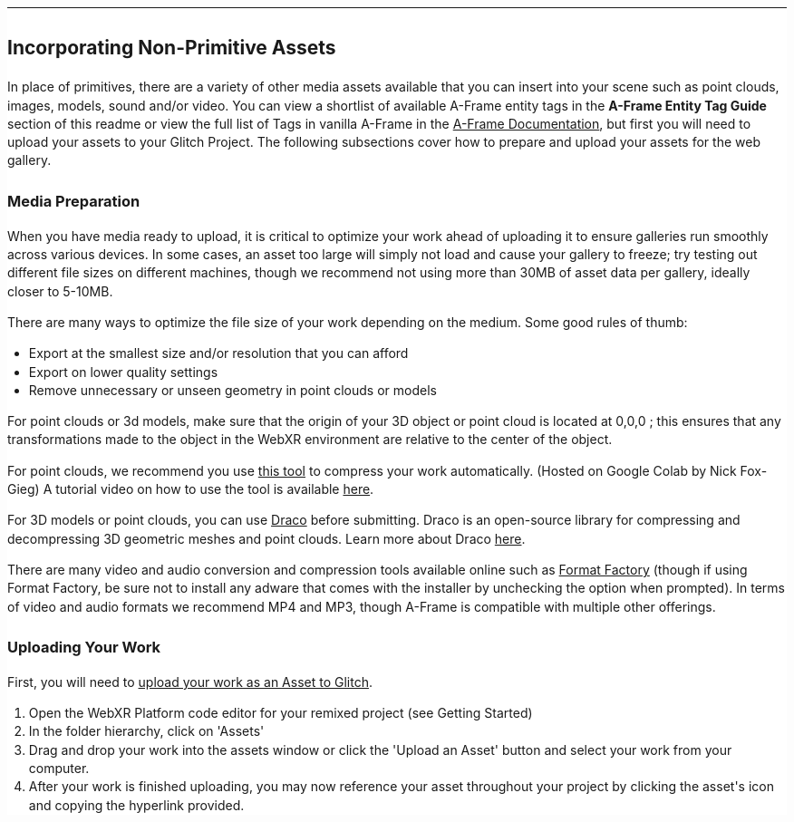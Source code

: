 ---------

## Incorporating Non-Primitive Assets

In place of primitives, there are a variety of other media assets available that you can insert into your scene such as point clouds, images, models, sound and/or video. You can view a shortlist of available A-Frame entity tags in the <b>A-Frame Entity Tag Guide</b> section of this readme or view the full list of Tags in vanilla A-Frame in the [A-Frame Documentation](https://aframe.io/docs/1.2.0/introduction/), but first you will need to upload your assets to your Glitch Project. The following subsections cover how to prepare and upload your assets for the web gallery.


### Media Preparation

When you have media ready to upload, it is critical to optimize your work ahead of uploading it to ensure galleries run smoothly across various devices. In some cases, an asset too large will simply not load and cause your gallery to freeze; try testing out different file sizes on different machines, though we recommend not using more than 30MB of asset data per gallery, ideally closer to 5-10MB.

There are many ways to optimize the file size of your work depending on the medium. Some good rules of thumb:

- Export at the smallest size and/or resolution that you can afford
- Export on lower quality settings
- Remove unnecessary or unseen geometry in point clouds or models

For point clouds or 3d models, make sure that the origin of your 3D object or point cloud is located at 0,0,0 ; this ensures that any transformations made to the object in the WebXR environment are relative to the center of the object.

For point clouds, we recommend you use [this tool](https://colab.research.google.com/drive/1VuLNoZE2TWsTAJbeVOQUaaqAX36Tqelt) to compress your work automatically. (Hosted on Google Colab by Nick Fox-Gieg) A tutorial video on how to use the tool is available [here](https://ocadu.techsmithrelay.com/u6wI).

For 3D models or point clouds, you can use [Draco](https://google.github.io/draco/) before submitting. Draco is an open-source library for compressing and decompressing 3D geometric meshes and point clouds. Learn more about Draco [here](https://google.github.io/draco/).

There are many video and audio conversion and compression tools available online such as [Format Factory](http://www.pcfreetime.com/formatfactory/index.php?language=en) (though if using Format Factory, be sure not to install any adware that comes with the installer by unchecking the option when prompted). In terms of video and audio formats we recommend MP4 and MP3, though A-Frame is compatible with multiple other offerings.

### Uploading Your Work

First, you will need to [upload your work as an Asset to Glitch](https://help.glitch.com/kb/article/43-how-do-i-add-assets-like-audio-images-or-videos-to-my-projects/).

1. Open the WebXR Platform code editor for your remixed project (see Getting Started)
2. In the folder hierarchy, click on 'Assets'
3. Drag and drop your work into the assets window or click the 'Upload an Asset' button and select your work from your computer.
4. After your work is finished uploading, you may now reference your asset throughout your project by clicking the asset's icon and copying the hyperlink provided. 
